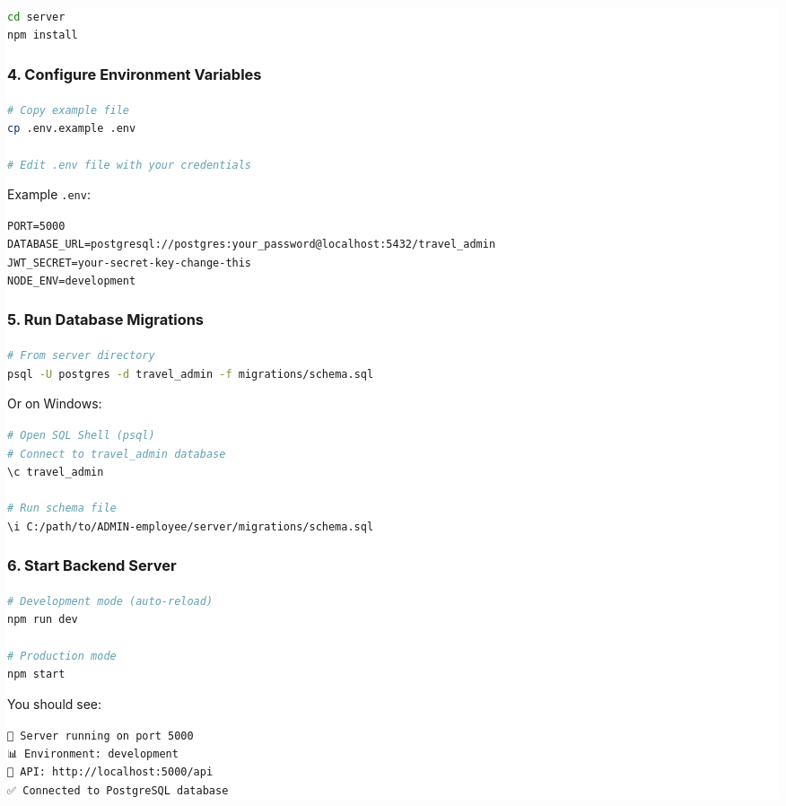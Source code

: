 ```bash
cd server
npm install
```

### 4. Configure Environment Variables

```bash
# Copy example file
cp .env.example .env

# Edit .env file with your credentials
```

Example `.env`:
```
PORT=5000
DATABASE_URL=postgresql://postgres:your_password@localhost:5432/travel_admin
JWT_SECRET=your-secret-key-change-this
NODE_ENV=development
```

### 5. Run Database Migrations

```bash
# From server directory
psql -U postgres -d travel_admin -f migrations/schema.sql
```

Or on Windows:
```bash
# Open SQL Shell (psql)
# Connect to travel_admin database
\c travel_admin

# Run schema file
\i C:/path/to/ADMIN-employee/server/migrations/schema.sql
```

### 6. Start Backend Server

```bash
# Development mode (auto-reload)
npm run dev

# Production mode
npm start
```

You should see:
```
🚀 Server running on port 5000
📊 Environment: development
🔗 API: http://localhost:5000/api
✅ Connected to PostgreSQL database
```

